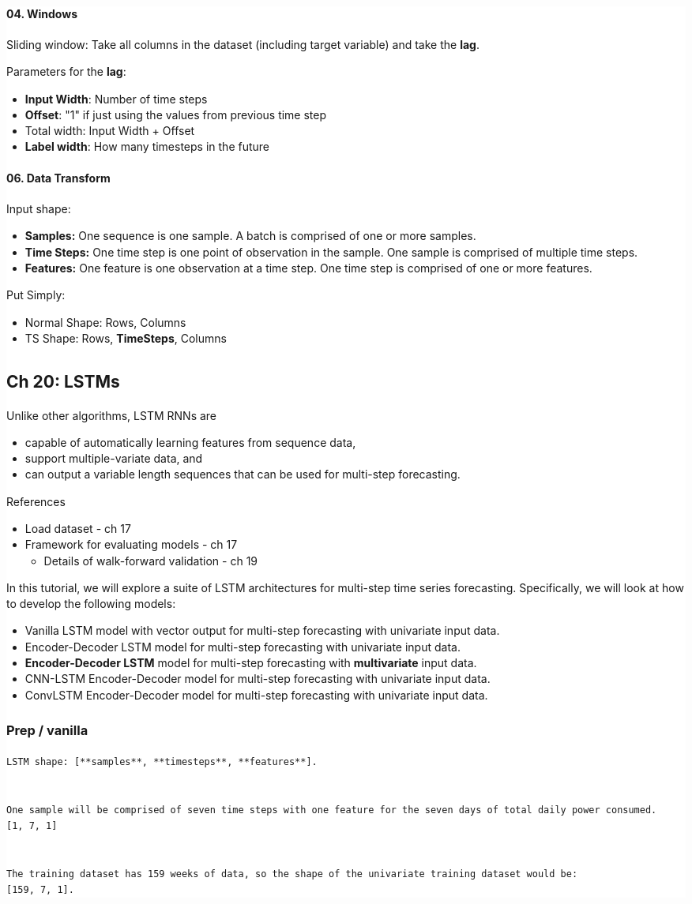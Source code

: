 ```ad-sam
```


#### 04. Windows

Sliding window: Take all columns in the dataset (including target variable) and take the **lag**.

Parameters for the **lag**:

- **Input Width**: Number of time steps
- **Offset**: "1" if just using the values from previous time step
- Total width: Input Width + Offset
- **Label width**: How many timesteps in the future



#### 06. Data Transform

Input shape:

- **Samples:** One sequence is one sample. A batch is comprised of one or more samples.  
- **Time Steps:** One time step is one point of observation in the sample. One sample is comprised of multiple time steps.  
- **Features:** One feature is one observation at a time step. One time step is comprised of one or more features.

Put Simply:

- Normal Shape: Rows, Columns
- TS Shape: Rows, **TimeSteps**, Columns



## Ch 20:  LSTMs

Unlike other algorithms, LSTM RNNs are 
- capable of automatically learning features from sequence data, 
- support multiple-variate data, and 
- can output a variable length sequences that can be used for multi-step forecasting.

References
- Load dataset - ch 17
- Framework for evaluating models - ch 17
    - Details of walk-forward validation - ch 19


In this tutorial, we will explore a suite of LSTM architectures for multi-step time series forecasting. Specifically, we will look at how to develop the following models:
- Vanilla LSTM model with vector output for multi-step forecasting with univariate input data.
- Encoder-Decoder LSTM model for multi-step forecasting with univariate input data.
- **Encoder-Decoder LSTM** model for multi-step forecasting with **multivariate** input data.
- CNN-LSTM Encoder-Decoder model for multi-step forecasting with univariate input data.
- ConvLSTM Encoder-Decoder model for multi-step forecasting with univariate input data.


### Prep / vanilla

```ad-sam
LSTM shape: [**samples**, **timesteps**, **features**]. 


One sample will be comprised of seven time steps with one feature for the seven days of total daily power consumed.
[1, 7, 1]


The training dataset has 159 weeks of data, so the shape of the univariate training dataset would be: 
[159, 7, 1].
```
